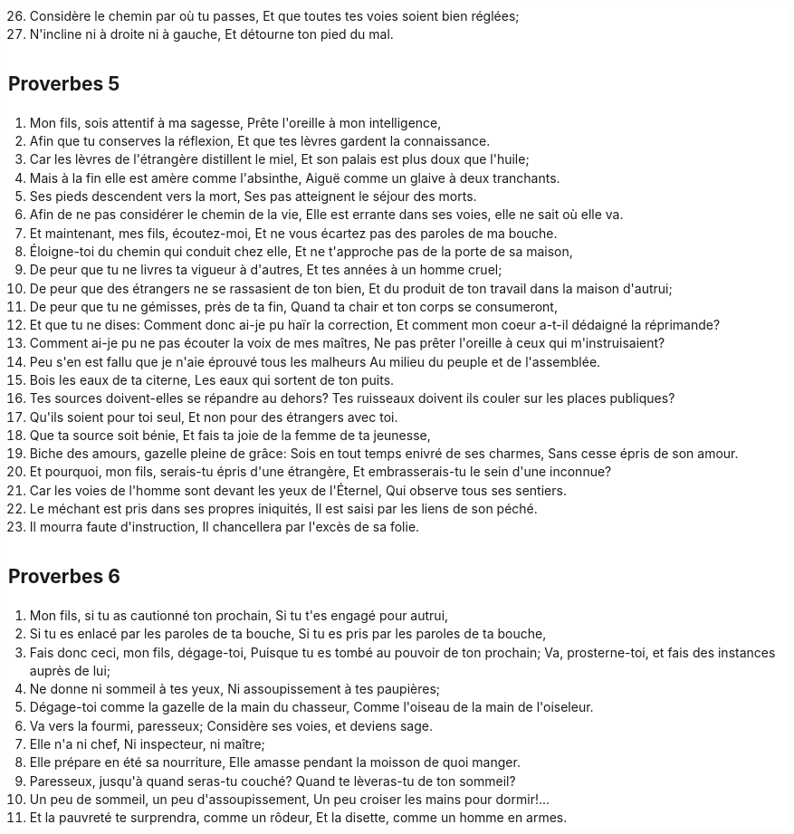 26. Consid&egrave;re le chemin par o&ugrave; tu passes, Et que toutes tes voies soient bien r&eacute;gl&eacute;es;
27. N'incline ni &agrave; droite ni &agrave; gauche, Et d&eacute;tourne ton pied du mal.

## Proverbes 5
1. Mon fils, sois attentif &agrave; ma sagesse, Pr&ecirc;te l'oreille &agrave; mon intelligence,
2. Afin que tu conserves la r&eacute;flexion, Et que tes l&egrave;vres gardent la connaissance.
3. Car les l&egrave;vres de l'&eacute;trang&egrave;re distillent le miel, Et son palais est plus doux que l'huile;
4. Mais &agrave; la fin elle est am&egrave;re comme l'absinthe, Aigu&euml; comme un glaive &agrave; deux tranchants.
5. Ses pieds descendent vers la mort, Ses pas atteignent le s&eacute;jour des morts.
6. Afin de ne pas consid&eacute;rer le chemin de la vie, Elle est errante dans ses voies, elle ne sait o&ugrave; elle va.
7. Et maintenant, mes fils, &eacute;coutez-moi, Et ne vous &eacute;cartez pas des paroles de ma bouche.
8. &Eacute;loigne-toi du chemin qui conduit chez elle, Et ne t'approche pas de la porte de sa maison,
9. De peur que tu ne livres ta vigueur &agrave; d'autres, Et tes ann&eacute;es &agrave; un homme cruel;
10. De peur que des &eacute;trangers ne se rassasient de ton bien, Et du produit de ton travail dans la maison d'autrui;
11. De peur que tu ne g&eacute;misses, pr&egrave;s de ta fin, Quand ta chair et ton corps se consumeront,
12. Et que tu ne dises: Comment donc ai-je pu ha&iuml;r la correction, Et comment mon coeur a-t-il d&eacute;daign&eacute; la r&eacute;primande?
13. Comment ai-je pu ne pas &eacute;couter la voix de mes ma&icirc;tres, Ne pas pr&ecirc;ter l'oreille &agrave; ceux qui m'instruisaient?
14. Peu s'en est fallu que je n'aie &eacute;prouv&eacute; tous les malheurs Au milieu du peuple et de l'assembl&eacute;e.
15. Bois les eaux de ta citerne, Les eaux qui sortent de ton puits.
16. Tes sources doivent-elles se r&eacute;pandre au dehors? Tes ruisseaux doivent ils couler sur les places publiques?
17. Qu'ils soient pour toi seul, Et non pour des &eacute;trangers avec toi.
18. Que ta source soit b&eacute;nie, Et fais ta joie de la femme de ta jeunesse,
19. Biche des amours, gazelle pleine de gr&acirc;ce: Sois en tout temps enivr&eacute; de ses charmes, Sans cesse &eacute;pris de son amour.
20. Et pourquoi, mon fils, serais-tu &eacute;pris d'une &eacute;trang&egrave;re, Et embrasserais-tu le sein d'une inconnue?
21. Car les voies de l'homme sont devant les yeux de l'&Eacute;ternel, Qui observe tous ses sentiers.
22. Le m&eacute;chant est pris dans ses propres iniquit&eacute;s, Il est saisi par les liens de son p&eacute;ch&eacute;.
23. Il mourra faute d'instruction, Il chancellera par l'exc&egrave;s de sa folie.

## Proverbes 6
1. Mon fils, si tu as cautionn&eacute; ton prochain, Si tu t'es engag&eacute; pour autrui,
2. Si tu es enlac&eacute; par les paroles de ta bouche, Si tu es pris par les paroles de ta bouche,
3. Fais donc ceci, mon fils, d&eacute;gage-toi, Puisque tu es tomb&eacute; au pouvoir de ton prochain; Va, prosterne-toi, et fais des instances aupr&egrave;s de lui;
4. Ne donne ni sommeil &agrave; tes yeux, Ni assoupissement &agrave; tes paupi&egrave;res;
5. D&eacute;gage-toi comme la gazelle de la main du chasseur, Comme l'oiseau de la main de l'oiseleur.
6. Va vers la fourmi, paresseux; Consid&egrave;re ses voies, et deviens sage.
7. Elle n'a ni chef, Ni inspecteur, ni ma&icirc;tre;
8. Elle pr&eacute;pare en &eacute;t&eacute; sa nourriture, Elle amasse pendant la moisson de quoi manger.
9. Paresseux, jusqu'&agrave; quand seras-tu couch&eacute;? Quand te l&egrave;veras-tu de ton sommeil?
10. Un peu de sommeil, un peu d'assoupissement, Un peu croiser les mains pour dormir!...
11. Et la pauvret&eacute; te surprendra, comme un r&ocirc;deur, Et la disette, comme un homme en armes.